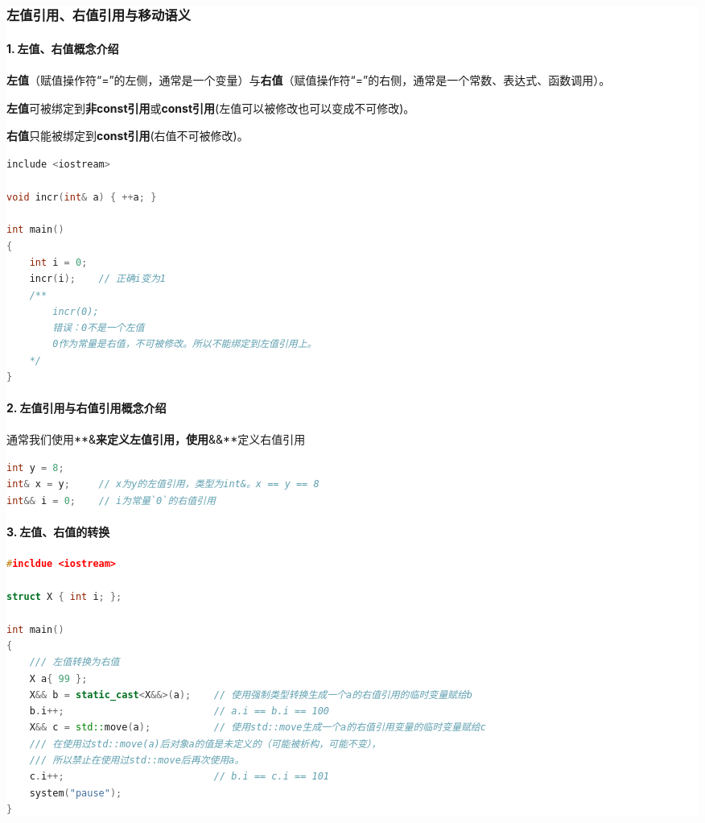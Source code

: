 
### 左值引用、右值引用与移动语义

#### 1. 左值、右值概念介绍

**左值**（赋值操作符“=”的左侧，通常是一个变量）与**右值**（赋值操作符“=”的右侧，通常是一个常数、表达式、函数调用）。

**左值**可被绑定到**非const引用**或**const引用**(左值可以被修改也可以变成不可修改)。

**右值**只能被绑定到**const引用**(右值不可被修改)。

```c++
include <iostream>

void incr(int& a) { ++a; }

int main()
{
    int i = 0;
    incr(i);    // 正确i变为1
    /** 
    	incr(0);
    	错误：0不是一个左值
    	0作为常量是右值，不可被修改。所以不能绑定到左值引用上。
    */
}

```
#### 2. 左值引用与右值引用概念介绍


通常我们使用**&**来定义左值引用，使用**&&**定义右值引用

```c++
int y = 8;
int& x = y;		// x为y的左值引用，类型为int&。x == y == 8
int&& i = 0;	// i为常量`0`的右值引用
```
#### 3. 左值、右值的转换

```c++
#incldue <iostream>

struct X { int i; };

int main()
{
    /// 左值转换为右值
    X a{ 99 };
    X&& b = static_cast<X&&>(a);	// 使用强制类型转换生成一个a的右值引用的临时变量赋给b
    b.i++;							// a.i == b.i == 100
    X&& c = std::move(a);			// 使用std::move生成一个a的右值引用变量的临时变量赋给c
    /// 在使用过std::move(a)后对象a的值是未定义的（可能被析构，可能不变），
    /// 所以禁止在使用过std::move后再次使用a。
    c.i++;							// b.i == c.i == 101
    system("pause");
}
```
